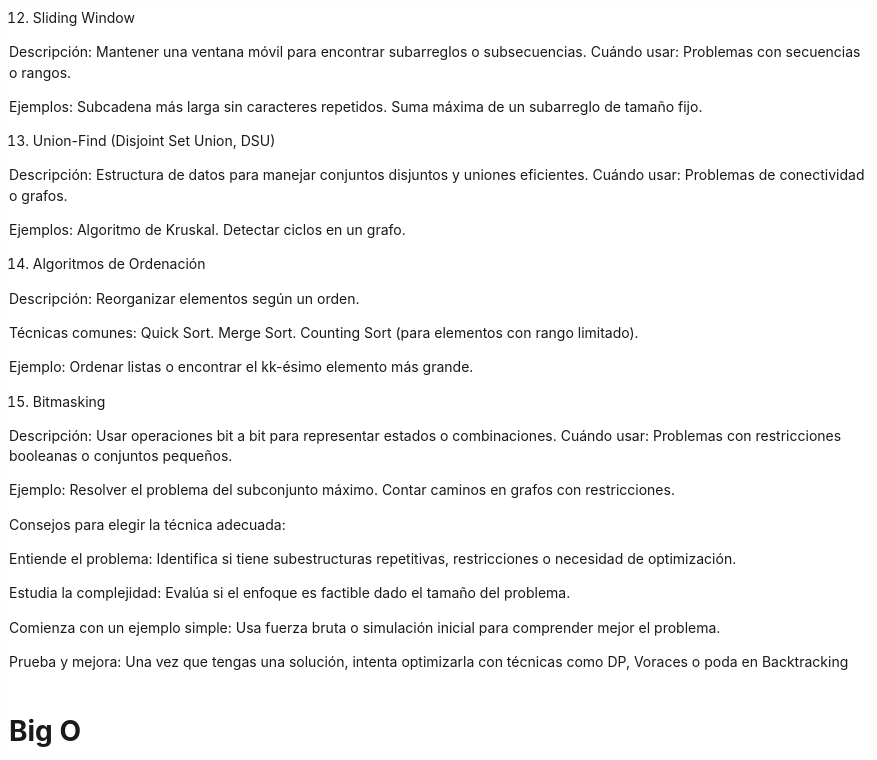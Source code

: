 
12. Sliding Window

Descripción: Mantener una ventana móvil para encontrar subarreglos o subsecuencias.
Cuándo usar: Problemas con secuencias o rangos.

Ejemplos:
	Subcadena más larga sin caracteres repetidos.
	Suma máxima de un subarreglo de tamaño fijo.


13. Union-Find (Disjoint Set Union, DSU)

Descripción: Estructura de datos para manejar conjuntos disjuntos y uniones eficientes.
Cuándo usar: Problemas de conectividad o grafos.

Ejemplos:
	Algoritmo de Kruskal.
	Detectar ciclos en un grafo.


14. Algoritmos de Ordenación

Descripción: Reorganizar elementos según un orden.

Técnicas comunes:
	Quick Sort.
	Merge Sort.
	Counting Sort (para elementos con rango limitado).

Ejemplo: Ordenar listas o encontrar el kk-ésimo elemento más grande.


15. Bitmasking

Descripción: Usar operaciones bit a bit para representar estados o combinaciones.
Cuándo usar: Problemas con restricciones booleanas o conjuntos pequeños.

Ejemplo:
	Resolver el problema del subconjunto máximo.
	Contar caminos en grafos con restricciones.

Consejos para elegir la técnica adecuada:

Entiende el problema:
	Identifica si tiene subestructuras repetitivas, restricciones o necesidad de optimización.

Estudia la complejidad:
	Evalúa si el enfoque es factible dado el tamaño del problema.

Comienza con un ejemplo simple:
	Usa fuerza bruta o simulación inicial para comprender mejor el problema.

Prueba y mejora:
	Una vez que tengas una solución, intenta optimizarla con técnicas como DP, Voraces o poda en Backtracking



# Big O
